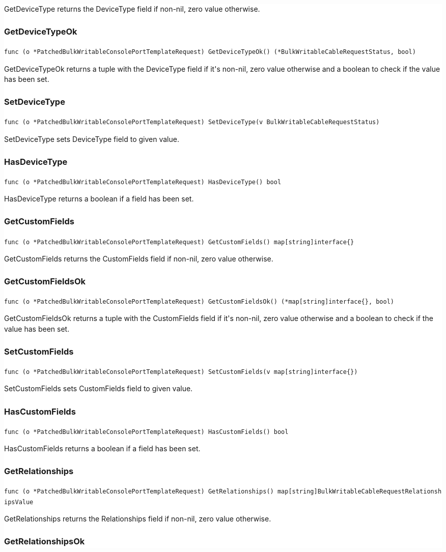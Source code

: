 GetDeviceType returns the DeviceType field if non-nil, zero value otherwise.

### GetDeviceTypeOk

`func (o *PatchedBulkWritableConsolePortTemplateRequest) GetDeviceTypeOk() (*BulkWritableCableRequestStatus, bool)`

GetDeviceTypeOk returns a tuple with the DeviceType field if it's non-nil, zero value otherwise
and a boolean to check if the value has been set.

### SetDeviceType

`func (o *PatchedBulkWritableConsolePortTemplateRequest) SetDeviceType(v BulkWritableCableRequestStatus)`

SetDeviceType sets DeviceType field to given value.

### HasDeviceType

`func (o *PatchedBulkWritableConsolePortTemplateRequest) HasDeviceType() bool`

HasDeviceType returns a boolean if a field has been set.

### GetCustomFields

`func (o *PatchedBulkWritableConsolePortTemplateRequest) GetCustomFields() map[string]interface{}`

GetCustomFields returns the CustomFields field if non-nil, zero value otherwise.

### GetCustomFieldsOk

`func (o *PatchedBulkWritableConsolePortTemplateRequest) GetCustomFieldsOk() (*map[string]interface{}, bool)`

GetCustomFieldsOk returns a tuple with the CustomFields field if it's non-nil, zero value otherwise
and a boolean to check if the value has been set.

### SetCustomFields

`func (o *PatchedBulkWritableConsolePortTemplateRequest) SetCustomFields(v map[string]interface{})`

SetCustomFields sets CustomFields field to given value.

### HasCustomFields

`func (o *PatchedBulkWritableConsolePortTemplateRequest) HasCustomFields() bool`

HasCustomFields returns a boolean if a field has been set.

### GetRelationships

`func (o *PatchedBulkWritableConsolePortTemplateRequest) GetRelationships() map[string]BulkWritableCableRequestRelationshipsValue`

GetRelationships returns the Relationships field if non-nil, zero value otherwise.

### GetRelationshipsOk
